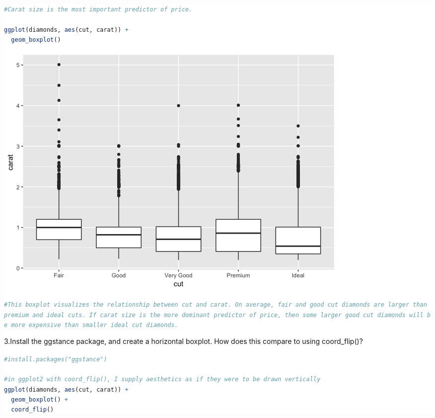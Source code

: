 
```r
#Carat size is the most important predictor of price.

ggplot(diamonds, aes(cut, carat)) +
  geom_boxplot()
```

![](R-club-May-24_files/figure-html/unnamed-chunk-26-2.png)

```r
#This boxplot visualizes the relationship between cut and carat. On average, fair and good cut diamonds are larger than premium and ideal cuts. If carat size is the more dominant predictor of price, then some larger good cut diamonds will be more expensive than smaller ideal cut diamonds.
```

3.Install the ggstance package, and create a horizontal boxplot. How does this compare to using coord_flip()?


```r
#install.packages("ggstance")

#in ggplot2 with coord_flip(), I supply aesthetics as if they were to be drawn vertically
ggplot(diamonds, aes(cut, carat)) +
  geom_boxplot() +
  coord_flip()
```
